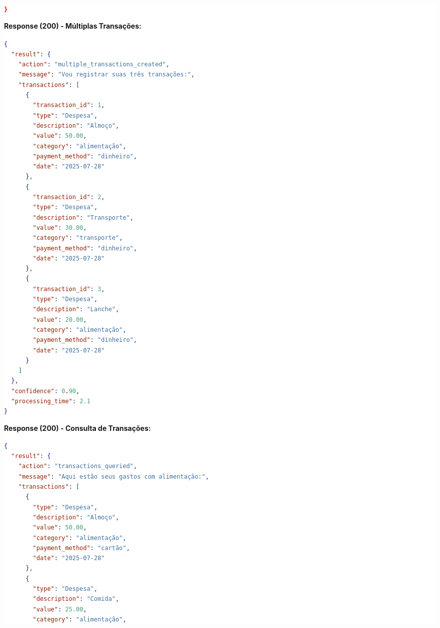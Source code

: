 ```json
}
```

**Response (200) - Múltiplas Transações:**
```json
{
  "result": {
    "action": "multiple_transactions_created",
    "message": "Vou registrar suas três transações:",
    "transactions": [
      {
        "transaction_id": 1,
        "type": "Despesa",
        "description": "Almoço",
        "value": 50.00,
        "category": "alimentação",
        "payment_method": "dinheiro",
        "date": "2025-07-28"
      },
      {
        "transaction_id": 2,
        "type": "Despesa",
        "description": "Transporte",
        "value": 30.00,
        "category": "transporte",
        "payment_method": "dinheiro",
        "date": "2025-07-28"
      },
      {
        "transaction_id": 3,
        "type": "Despesa",
        "description": "Lanche",
        "value": 20.00,
        "category": "alimentação",
        "payment_method": "dinheiro",
        "date": "2025-07-28"
      }
    ]
  },
  "confidence": 0.90,
  "processing_time": 2.1
}
```

**Response (200) - Consulta de Transações:**
```json
{
  "result": {
    "action": "transactions_queried",
    "message": "Aqui estão seus gastos com alimentação:",
    "transactions": [
      {
        "type": "Despesa",
        "description": "Almoço",
        "value": 50.00,
        "category": "alimentação",
        "payment_method": "cartão",
        "date": "2025-07-28"
      },
      {
        "type": "Despesa",
        "description": "Comida",
        "value": 25.00,
        "category": "alimentação",
```